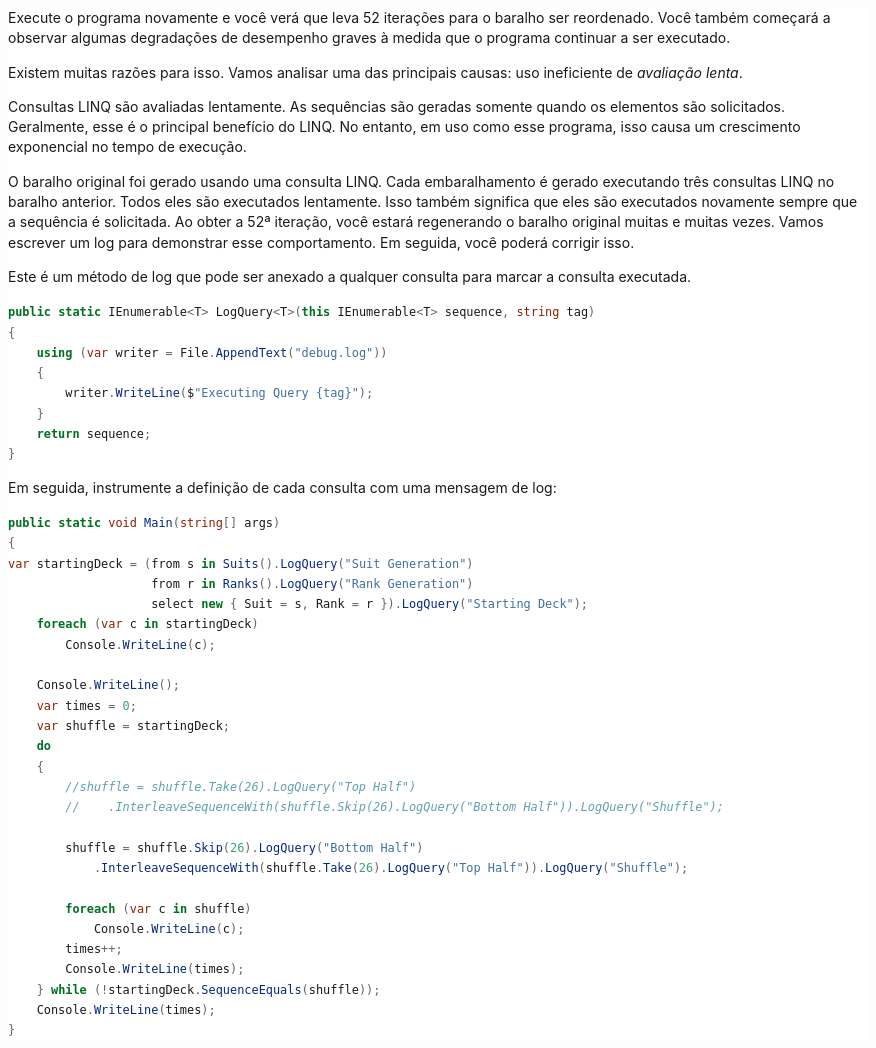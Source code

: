 Execute o programa novamente e você verá que leva 52 iterações para o baralho ser reordenado. Você também começará a observar algumas degradações de desempenho graves à medida que o programa continuar a ser executado.

Existem muitas razões para isso. Vamos analisar uma das principais causas: uso ineficiente de *avaliação lenta*.

Consultas LINQ são avaliadas lentamente. As sequências são geradas somente quando os elementos são solicitados.
Geralmente, esse é o principal benefício do LINQ. No entanto, em uso como esse programa, isso causa um crescimento exponencial no tempo de execução.

O baralho original foi gerado usando uma consulta LINQ. Cada embaralhamento é gerado executando três consultas LINQ no baralho anterior. Todos eles são executados lentamente. Isso também significa que eles são executados novamente sempre que a sequência é solicitada. Ao obter a 52ª iteração, você estará regenerando o baralho original muitas e muitas vezes. Vamos escrever um log para demonstrar esse comportamento. Em seguida, você poderá corrigir isso.

Este é um método de log que pode ser anexado a qualquer consulta para marcar a consulta executada.

```csharp
public static IEnumerable<T> LogQuery<T>(this IEnumerable<T> sequence, string tag)
{
    using (var writer = File.AppendText("debug.log"))
    {
        writer.WriteLine($"Executing Query {tag}");
    }
    return sequence;
}
```

Em seguida, instrumente a definição de cada consulta com uma mensagem de log:

```csharp
public static void Main(string[] args)
{
var startingDeck = (from s in Suits().LogQuery("Suit Generation")
                    from r in Ranks().LogQuery("Rank Generation")
                    select new { Suit = s, Rank = r }).LogQuery("Starting Deck");
    foreach (var c in startingDeck)
        Console.WriteLine(c);
        
    Console.WriteLine();
    var times = 0;
    var shuffle = startingDeck;
    do
    {
        //shuffle = shuffle.Take(26).LogQuery("Top Half")
        //    .InterleaveSequenceWith(shuffle.Skip(26).LogQuery("Bottom Half")).LogQuery("Shuffle");

        shuffle = shuffle.Skip(26).LogQuery("Bottom Half")
            .InterleaveSequenceWith(shuffle.Take(26).LogQuery("Top Half")).LogQuery("Shuffle");

        foreach (var c in shuffle)
            Console.WriteLine(c);
        times++;
        Console.WriteLine(times);
    } while (!startingDeck.SequenceEquals(shuffle));
    Console.WriteLine(times);
}
```
